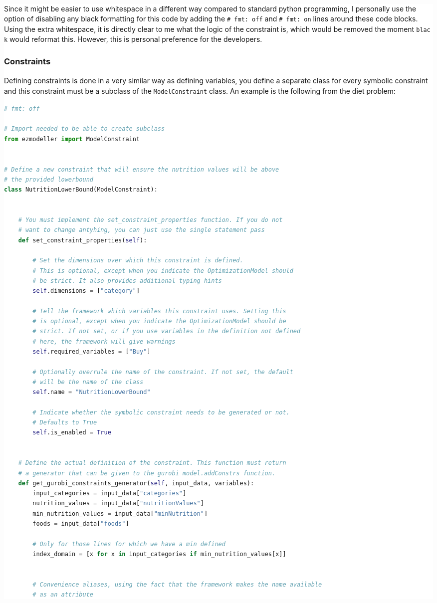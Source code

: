 ```python
```

Since it might be easier to use whitespace in a different way compared to standard python programming, I personally use the option of disabling any black formatting for this code by adding the `# fmt: off` and `# fmt: on` lines around these code blocks. Using the extra whitespace, it is directly clear to me what the logic of the constraint is, which would be removed the moment `black` would reformat this. However, this is personal preference for the developers.


### Constraints

Defining constraints is done in a very similar way as defining variables, you define a separate class for every symbolic constraint and this constraint must be a subclass of the `ModelConstraint` class. An example is the following from the diet problem:

```python
# fmt: off

# Import needed to be able to create subclass
from ezmodeller import ModelConstraint


# Define a new constraint that will ensure the nutrition values will be above
# the provided lowerbound
class NutritionLowerBound(ModelConstraint):


    # You must implement the set_constraint_properties function. If you do not
    # want to change antyhing, you can just use the single statement pass
    def set_constraint_properties(self):
    
        # Set the dimensions over which this constraint is defined.
        # This is optional, except when you indicate the OptimizationModel should
        # be strict. It also provides additional typing hints
        self.dimensions = ["category"]
        
        # Tell the framework which variables this constraint uses. Setting this
        # is optional, except when you indicate the OptimizationModel should be
        # strict. If not set, or if you use variables in the definition not defined
        # here, the framework will give warnings
        self.required_variables = ["Buy"]
        
        # Optionally overrule the name of the constraint. If not set, the default
        # will be the name of the class
        self.name = "NutritionLowerBound"

        # Indicate whether the symbolic constraint needs to be generated or not.
        # Defaults to True
        self.is_enabled = True


    # Define the actual definition of the constraint. This function must return
    # a generator that can be given to the gurobi model.addConstrs function.
    def get_gurobi_constraints_generator(self, input_data, variables):
        input_categories = input_data["categories"]
        nutrition_values = input_data["nutritionValues"]
        min_nutrition_values = input_data["minNutrition"]
        foods = input_data["foods"]

        # Only for those lines for which we have a min defined
        index_domain = [x for x in input_categories if min_nutrition_values[x]]

         
        # Convenience aliases, using the fact that the framework makes the name available
        # as an attribute
```